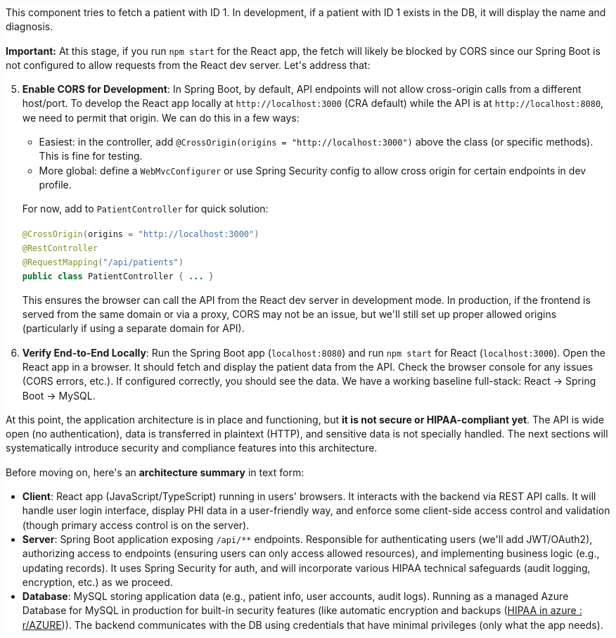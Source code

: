    This component tries to fetch a patient with ID 1. In development, if a patient with ID 1 exists in the DB, it will display the name and diagnosis.

   **Important:** At this stage, if you run `npm start` for the React app, the fetch will likely be blocked by CORS since our Spring Boot is not configured to allow requests from the React dev server. Let's address that:

5. **Enable CORS for Development**: In Spring Boot, by default, API endpoints will not allow cross-origin calls from a different host/port. To develop the React app locally at `http://localhost:3000` (CRA default) while the API is at `http://localhost:8080`, we need to permit that origin. We can do this in a few ways:

   - Easiest: in the controller, add `@CrossOrigin(origins = "http://localhost:3000")` above the class (or specific methods). This is fine for testing.
   - More global: define a `WebMvcConfigurer` or use Spring Security config to allow cross origin for certain endpoints in dev profile.

   For now, add to `PatientController` for quick solution:

   ```java
   @CrossOrigin(origins = "http://localhost:3000")
   @RestController
   @RequestMapping("/api/patients")
   public class PatientController { ... }
   ```

   This ensures the browser can call the API from the React dev server in development mode. In production, if the frontend is served from the same domain or via a proxy, CORS may not be an issue, but we'll still set up proper allowed origins (particularly if using a separate domain for API).

6. **Verify End-to-End Locally**: Run the Spring Boot app (`localhost:8080`) and run `npm start` for React (`localhost:3000`). Open the React app in a browser. It should fetch and display the patient data from the API. Check the browser console for any issues (CORS errors, etc.). If configured correctly, you should see the data. We have a working baseline full-stack: React → Spring Boot → MySQL.

At this point, the application architecture is in place and functioning, but **it is not secure or HIPAA-compliant yet**. The API is wide open (no authentication), data is transferred in plaintext (HTTP), and sensitive data is not specially handled. The next sections will systematically introduce security and compliance features into this architecture.

Before moving on, here's an **architecture summary** in text form:

- **Client**: React app (JavaScript/TypeScript) running in users' browsers. It interacts with the backend via REST API calls. It will handle user login interface, display PHI data in a user-friendly way, and enforce some client-side access control and validation (though primary access control is on the server).
- **Server**: Spring Boot application exposing `/api/**` endpoints. Responsible for authenticating users (we'll add JWT/OAuth2), authorizing access to endpoints (ensuring users can only access allowed resources), and implementing business logic (e.g., updating records). It uses Spring Security for auth, and will incorporate various HIPAA technical safeguards (audit logging, encryption, etc.) as we proceed.
- **Database**: MySQL storing application data (e.g., patient info, user accounts, audit logs). Running as a managed Azure Database for MySQL in production for built-in security features (like automatic encryption and backups ([HIPAA in azure : r/AZURE](https://www.reddit.com/r/AZURE/comments/18vbrhm/hipaa_in_azure/#:~:text=That%E2%80%99s%20what%20I%E2%80%99m%20thinking,500%24%2Fmonth%20less%20for%20azure%20MySQL))). The backend communicates with the DB using credentials that have minimal privileges (only what the app needs).
